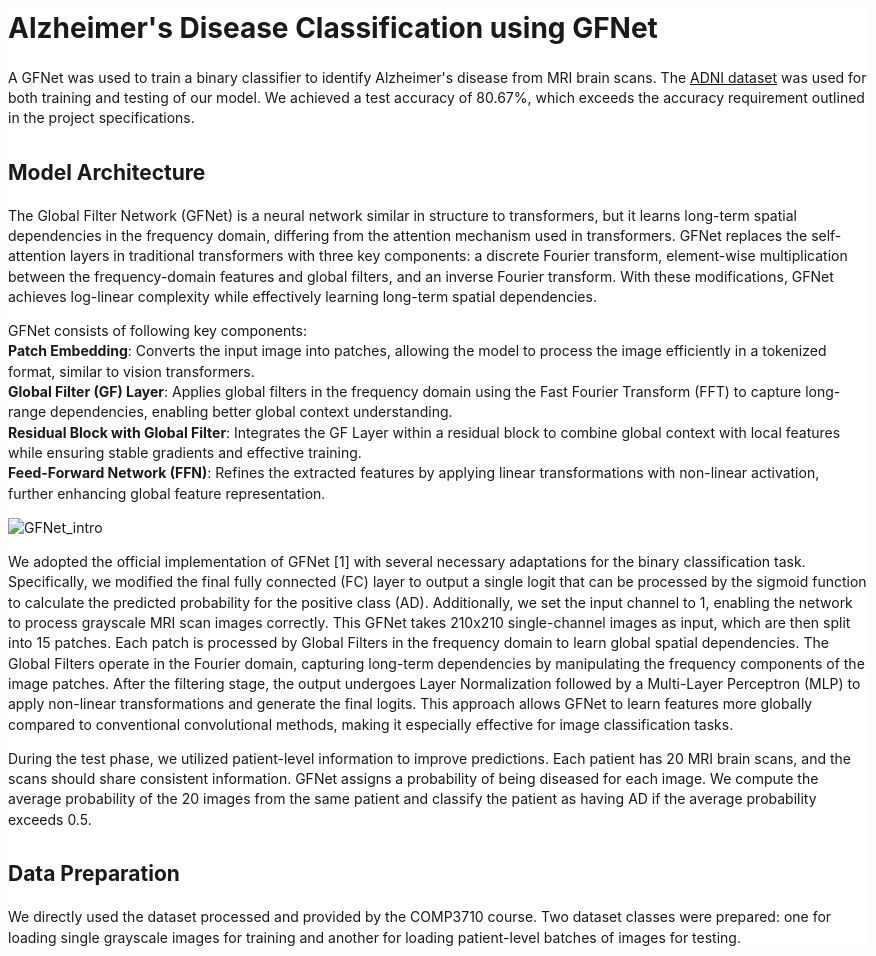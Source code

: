 # Alzheimer's Disease Classification using GFNet

A GFNet was used to train a binary classifier to identify Alzheimer's disease from MRI brain scans. The [ADNI dataset](https://adni.loni.usc.edu/) was used for both training and testing of our model. We achieved a test accuracy of 80.67%, which exceeds the accuracy requirement outlined in the project specifications.

## Model Architecture

The Global Filter Network (GFNet) is a neural network similar in structure to transformers, but it learns long-term spatial dependencies in the frequency domain, differing from the attention mechanism used in transformers. GFNet replaces the self-attention layers in traditional transformers with three key components: a discrete Fourier transform, element-wise multiplication between the frequency-domain features and global filters, and an inverse Fourier transform. With these modifications, GFNet achieves log-linear complexity while effectively learning long-term spatial dependencies.

GFNet consists of following key components:  
**Patch Embedding**: Converts the input image into patches, allowing the model to process the image efficiently in a tokenized format, similar to vision transformers.  
**Global Filter (GF) Layer**: Applies global filters in the frequency domain using the Fast Fourier Transform (FFT) to capture long-range dependencies, enabling better global context understanding.  
**Residual Block with Global Filter**: Integrates the GF Layer within a residual block to combine global context with local features while ensuring stable gradients and effective training.  
**Feed-Forward Network (FFN)**: Refines the extracted features by applying linear transformations with non-linear activation, further enhancing global feature representation.  


![GFNet_intro](images/intro.gif)

We adopted the official implementation of GFNet [1] with several necessary adaptations for the binary classification task. Specifically, we modified the final fully connected (FC) layer to output a single logit that can be processed by the sigmoid function to calculate the predicted probability for the positive class (AD). Additionally, we set the input channel to 1, enabling the network to process grayscale MRI scan images correctly. This GFNet takes 210x210 single-channel images as input, which are then split into 15 patches. Each patch is processed by Global Filters in the frequency domain to learn global spatial dependencies. The Global Filters operate in the Fourier domain, capturing long-term dependencies by manipulating the frequency components of the image patches. After the filtering stage, the output undergoes Layer Normalization followed by a Multi-Layer Perceptron (MLP) to apply non-linear transformations and generate the final logits. This approach allows GFNet to learn features more globally compared to conventional convolutional methods, making it especially effective for image classification tasks.

During the test phase, we utilized patient-level information to improve predictions. Each patient has 20 MRI brain scans, and the scans should share consistent information. GFNet assigns a probability of being diseased for each image. We compute the average probability of the 20 images from the same patient and classify the patient as having AD if the average probability exceeds 0.5.

## Data Preparation

We directly used the dataset processed and provided by the COMP3710 course. Two dataset classes were prepared: one for loading single grayscale images for training and another for loading patient-level batches of images for testing.

